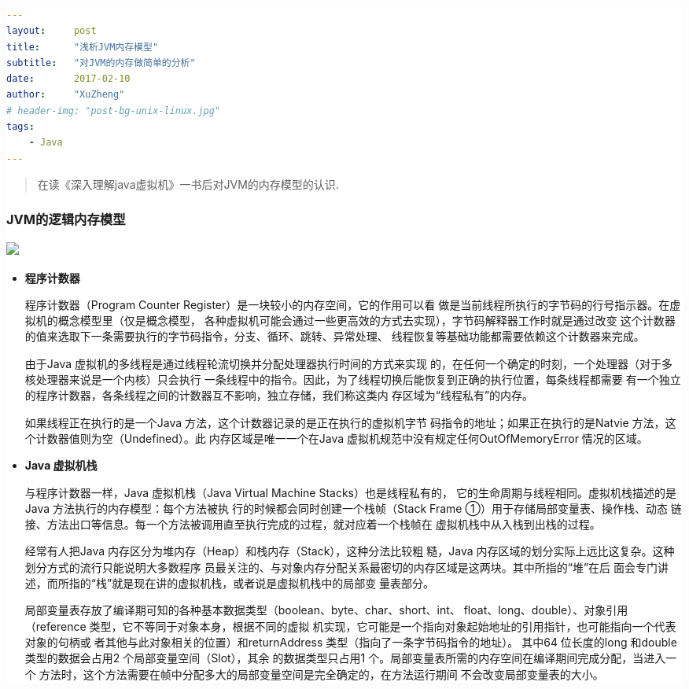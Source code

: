 ```yaml
---
layout:     post
title:      "浅析JVM内存模型"
subtitle:   "对JVM的内存做简单的分析"
date:       2017-02-10
author:     "XuZheng"
# header-img: "post-bg-unix-linux.jpg"
tags:
    - Java
---
```


> 在读《深入理解java虚拟机》一书后对JVM的内存模型的认识.

### JVM的逻辑内存模型

![](http://olpuebn54.bkt.clouddn.com/jvm-memory-moudel.png)
- **程序计数器**

  程序计数器（Program Counter Register）是一块较小的内存空间，它的作用可以看
  做是当前线程所执行的字节码的行号指示器。在虚拟机的概念模型里（仅是概念模型，
  各种虚拟机可能会通过一些更高效的方式去实现），字节码解释器工作时就是通过改变
  这个计数器的值来选取下一条需要执行的字节码指令，分支、循环、跳转、异常处理、
  线程恢复等基础功能都需要依赖这个计数器来完成。

  由于Java 虚拟机的多线程是通过线程轮流切换并分配处理器执行时间的方式来实现
  的，在任何一个确定的时刻，一个处理器（对于多核处理器来说是一个内核）只会执行
  一条线程中的指令。因此，为了线程切换后能恢复到正确的执行位置，每条线程都需要
  有一个独立的程序计数器，各条线程之间的计数器互不影响，独立存储，我们称这类内
  存区域为“线程私有”的内存。

  如果线程正在执行的是一个Java 方法，这个计数器记录的是正在执行的虚拟机字节
  码指令的地址；如果正在执行的是Natvie 方法，这个计数器值则为空（Undefined）。此
  内存区域是唯一一个在Java 虚拟机规范中没有规定任何OutOfMemoryError 情况的区域。

- **Java 虚拟机栈**

  与程序计数器一样，Java 虚拟机栈（Java Virtual Machine Stacks）也是线程私有的，
  它的生命周期与线程相同。虚拟机栈描述的是Java 方法执行的内存模型：每个方法被执
  行的时候都会同时创建一个栈帧（Stack Frame ①）用于存储局部变量表、操作栈、动态
  链接、方法出口等信息。每一个方法被调用直至执行完成的过程，就对应着一个栈帧在
  虚拟机栈中从入栈到出栈的过程。

  经常有人把Java 内存区分为堆内存（Heap）和栈内存（Stack），这种分法比较粗
  糙，Java 内存区域的划分实际上远比这复杂。这种划分方式的流行只能说明大多数程序
  员最关注的、与对象内存分配关系最密切的内存区域是这两块。其中所指的“堆”在后
  面会专门讲述，而所指的“栈”就是现在讲的虚拟机栈，或者说是虚拟机栈中的局部变
  量表部分。

  局部变量表存放了编译期可知的各种基本数据类型（boolean、byte、char、short、int、
  float、long、double）、对象引用（reference 类型，它不等同于对象本身，根据不同的虚拟
  机实现，它可能是一个指向对象起始地址的引用指针，也可能指向一个代表对象的句柄或
  者其他与此对象相关的位置）和returnAddress 类型（指向了一条字节码指令的地址）。
  其中64 位长度的long 和double 类型的数据会占用2 个局部变量空间（Slot），其余
  的数据类型只占用1 个。局部变量表所需的内存空间在编译期间完成分配，当进入一个
  方法时，这个方法需要在帧中分配多大的局部变量空间是完全确定的，在方法运行期间
  不会改变局部变量表的大小。
